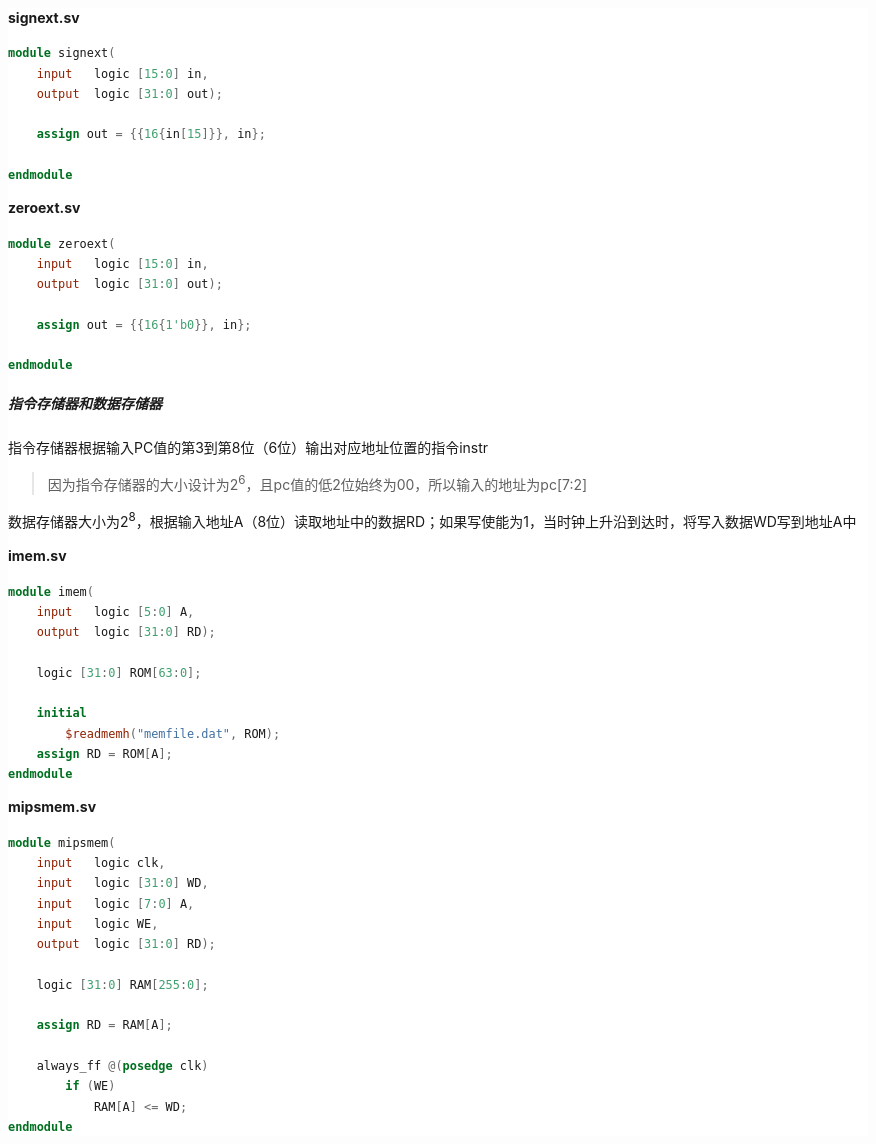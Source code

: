**signext.sv**

~~~verilog
module signext(
    input   logic [15:0] in,
    output  logic [31:0] out);
    
    assign out = {{16{in[15]}}, in};
        
endmodule
~~~

**zeroext.sv**

~~~verilog
module zeroext(
    input   logic [15:0] in,
    output  logic [31:0] out);
    
    assign out = {{16{1'b0}}, in};
    
endmodule
~~~



##### 指令存储器和数据存储器

指令存储器根据输入PC值的第3到第8位（6位）输出对应地址位置的指令instr

> 因为指令存储器的大小设计为$2^6$，且pc值的低2位始终为00，所以输入的地址为pc[7:2]

数据存储器大小为$2^8$，根据输入地址A（8位）读取地址中的数据RD；如果写使能为1，当时钟上升沿到达时，将写入数据WD写到地址A中

**imem.sv**

~~~verilog
module imem(
    input   logic [5:0] A,
    output  logic [31:0] RD);
    
    logic [31:0] ROM[63:0];
    
    initial
        $readmemh("memfile.dat", ROM);
    assign RD = ROM[A];
endmodule
~~~

**mipsmem.sv**

~~~verilog
module mipsmem(
    input   logic clk,
    input   logic [31:0] WD,
    input   logic [7:0] A,
    input   logic WE,
    output  logic [31:0] RD);
    
    logic [31:0] RAM[255:0];
    
    assign RD = RAM[A];
    
    always_ff @(posedge clk)
        if (WE)
            RAM[A] <= WD;          
endmodule
~~~

